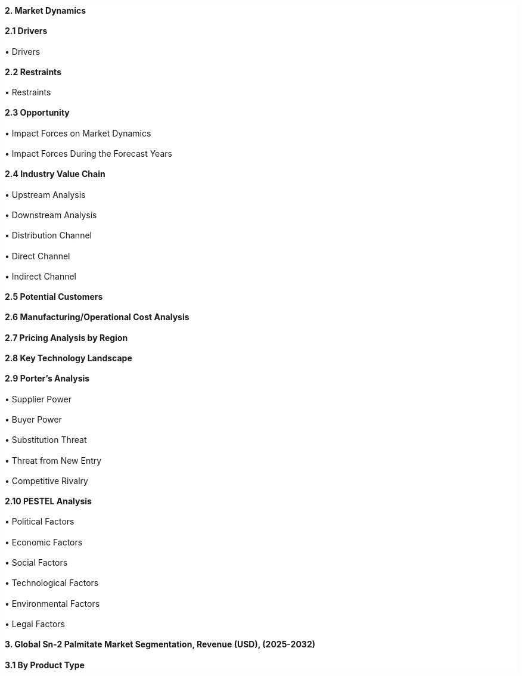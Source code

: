 <strong>2. Market Dynamics</strong>

<strong>2.1 Drivers</strong>

• Drivers

<strong>2.2 Restraints</strong>

• Restraints

<strong>2.3 Opportunity</strong>

• Impact Forces on Market Dynamics

• Impact Forces During the Forecast Years

<strong>2.4 Industry Value Chain</strong>

• Upstream Analysis

• Downstream Analysis

• Distribution Channel

• Direct Channel

• Indirect Channel

<strong>2.5 Potential Customers</strong>

<strong>2.6 Manufacturing/Operational Cost Analysis</strong>

<strong>2.7 Pricing Analysis by Region</strong>

<strong>2.8 Key Technology Landscape</strong>

<strong>2.9 Porter’s Analysis</strong>

• Supplier Power

• Buyer Power

• Substitution Threat

• Threat from New Entry

• Competitive Rivalry

<strong>2.10 PESTEL Analysis</strong>

• Political Factors

• Economic Factors

• Social Factors

• Technological Factors

• Environmental Factors

• Legal Factors

<strong>3. Global Sn-2 Palmitate Market Segmentation, Revenue (USD), (2025-2032)</strong>

<strong>3.1 By Product Type</strong>
